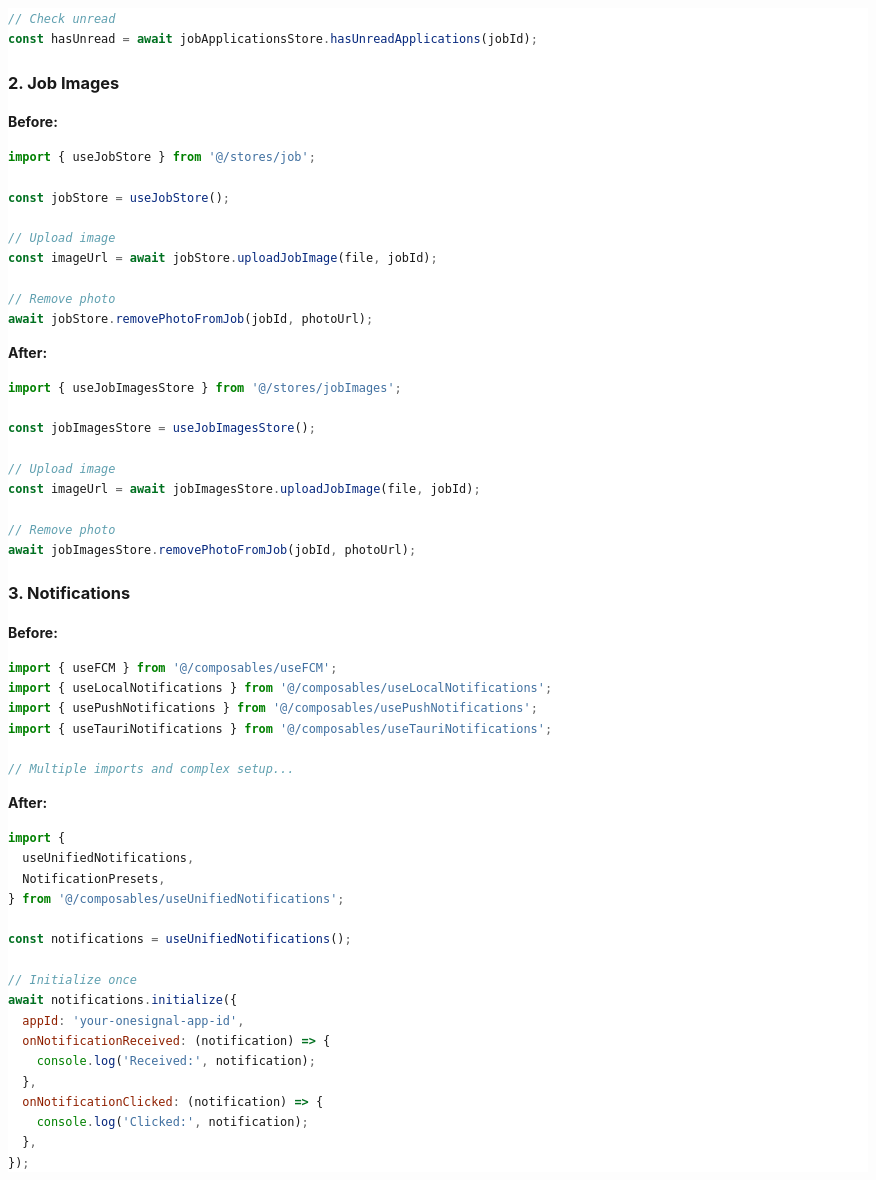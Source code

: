 ```javascript
// Check unread
const hasUnread = await jobApplicationsStore.hasUnreadApplications(jobId);
```

### 2. Job Images

**Before:**

```javascript
import { useJobStore } from '@/stores/job';

const jobStore = useJobStore();

// Upload image
const imageUrl = await jobStore.uploadJobImage(file, jobId);

// Remove photo
await jobStore.removePhotoFromJob(jobId, photoUrl);
```

**After:**

```javascript
import { useJobImagesStore } from '@/stores/jobImages';

const jobImagesStore = useJobImagesStore();

// Upload image
const imageUrl = await jobImagesStore.uploadJobImage(file, jobId);

// Remove photo
await jobImagesStore.removePhotoFromJob(jobId, photoUrl);
```

### 3. Notifications

**Before:**

```javascript
import { useFCM } from '@/composables/useFCM';
import { useLocalNotifications } from '@/composables/useLocalNotifications';
import { usePushNotifications } from '@/composables/usePushNotifications';
import { useTauriNotifications } from '@/composables/useTauriNotifications';

// Multiple imports and complex setup...
```

**After:**

```javascript
import {
  useUnifiedNotifications,
  NotificationPresets,
} from '@/composables/useUnifiedNotifications';

const notifications = useUnifiedNotifications();

// Initialize once
await notifications.initialize({
  appId: 'your-onesignal-app-id',
  onNotificationReceived: (notification) => {
    console.log('Received:', notification);
  },
  onNotificationClicked: (notification) => {
    console.log('Clicked:', notification);
  },
});
```
